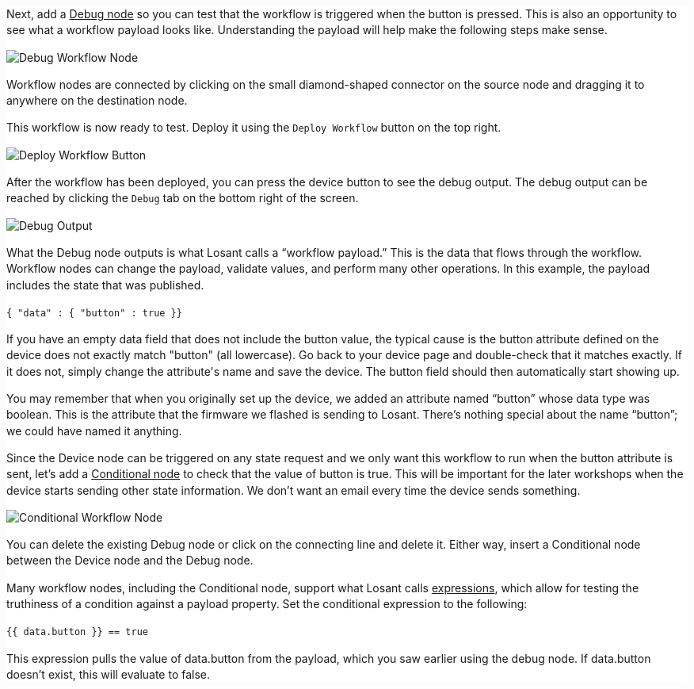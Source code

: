Next, add a [Debug node](/workflows/outputs/debug/) so you can test that the workflow is triggered when the button is pressed. This is also an opportunity to see what a workflow payload looks like. Understanding the payload will help make the following steps make sense.

![Debug Workflow Node](/images/getting-started/losant-iot-dev-kits/builder-kit/debug-workflow-node.png "Debug Workflow Node")

Workflow nodes are connected by clicking on the small diamond-shaped connector on the source node and dragging it to anywhere on the destination node.

This workflow is now ready to test. Deploy it using the `Deploy Workflow` button on the top right.

![Deploy Workflow Button](/images/getting-started/losant-iot-dev-kits/builder-kit/deploy-workflow-button.png "Deploy Workflow Button")

After the workflow has been deployed, you can press the device button to see the debug output. The debug output can be reached by clicking the `Debug` tab on the bottom right of the screen.

![Debug Output](/images/getting-started/losant-iot-dev-kits/builder-kit/debug-output.png "Debug Output")

What the Debug node outputs is what Losant calls a “workflow payload.” This is the data that flows through the workflow. Workflow nodes can change the payload, validate values, and perform many other operations. In this example, the payload includes the state that was published.

```text
{ "data" : { "button" : true }}
```

If you have an empty data field that does not include the button value, the typical cause is the button attribute defined on the device does not exactly match "button" (all lowercase). Go back to your device page and double-check that it matches exactly. If it does not, simply change the attribute's name and save the device. The button field should then automatically start showing up.

You may remember that when you originally set up the device, we added an attribute named “button” whose data type was boolean. This is the attribute that the firmware we flashed is sending to Losant. There’s nothing special about the name “button”; we could have named it anything.

Since the Device node can be triggered on any state request and we only want this workflow to run when the button attribute is sent, let’s add a [Conditional node](/workflows/logic/conditional/) to check that the value of button is true. This will be important for the later workshops when the device starts sending other state information. We don’t want an email every time the device sends something.

![Conditional Workflow Node](/images/getting-started/losant-iot-dev-kits/builder-kit/conditional-workflow-node.png "Conditional Workflow Node")

You can delete the existing Debug node or click on the connecting line and delete it. Either way, insert a Conditional node between the Device node and the Debug node.

Many workflow nodes, including the Conditional node, support what Losant calls [expressions](/workflows/accessing-payload-data/#expressions), which allow for testing the truthiness of a condition against a payload property. Set the conditional expression to the following:

```text
{{ data.button }} == true
```

This expression pulls the value of data.button from the payload, which you saw earlier using the debug node. If data.button doesn’t exist, this will evaluate to false.
